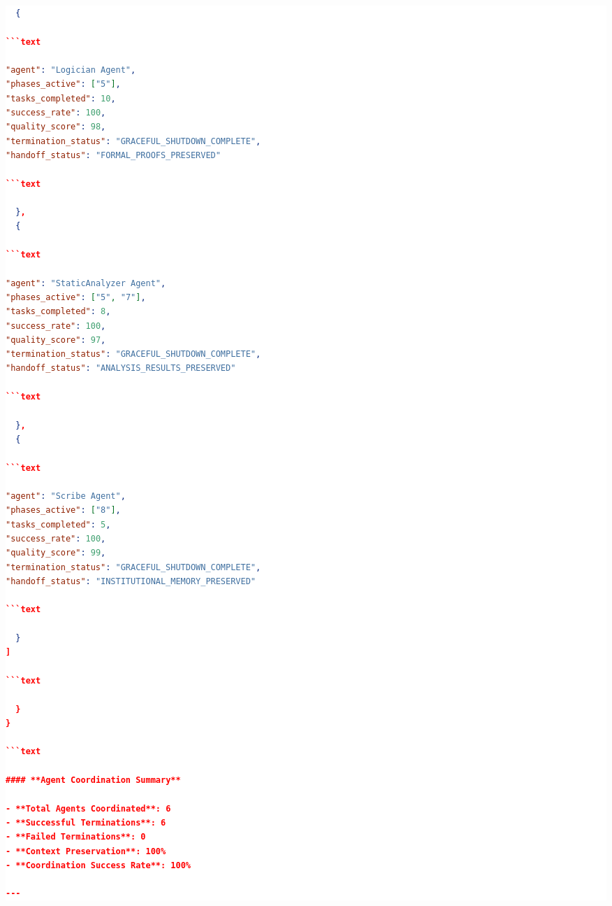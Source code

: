 ```json
  {

```text

"agent": "Logician Agent",
"phases_active": ["5"],
"tasks_completed": 10,
"success_rate": 100,
"quality_score": 98,
"termination_status": "GRACEFUL_SHUTDOWN_COMPLETE",
"handoff_status": "FORMAL_PROOFS_PRESERVED"

```text

  },
  {

```text

"agent": "StaticAnalyzer Agent",
"phases_active": ["5", "7"],
"tasks_completed": 8,
"success_rate": 100,
"quality_score": 97,
"termination_status": "GRACEFUL_SHUTDOWN_COMPLETE",
"handoff_status": "ANALYSIS_RESULTS_PRESERVED"

```text

  },
  {

```text

"agent": "Scribe Agent",
"phases_active": ["8"],
"tasks_completed": 5,
"success_rate": 100,
"quality_score": 99,
"termination_status": "GRACEFUL_SHUTDOWN_COMPLETE",
"handoff_status": "INSTITUTIONAL_MEMORY_PRESERVED"

```text

  }
]

```text

  }
}

```text

#### **Agent Coordination Summary**

- **Total Agents Coordinated**: 6
- **Successful Terminations**: 6
- **Failed Terminations**: 0
- **Context Preservation**: 100%
- **Coordination Success Rate**: 100%

---

```